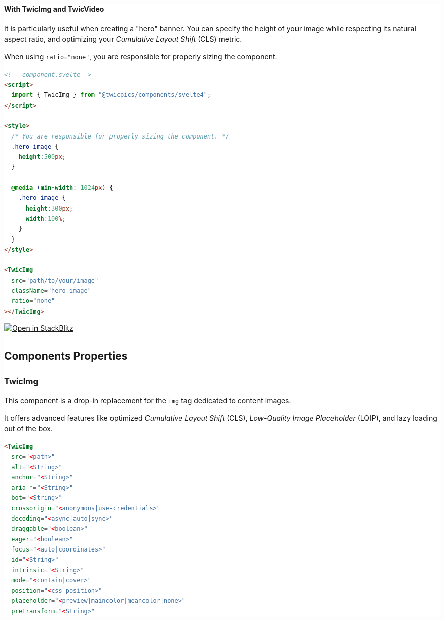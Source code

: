 #### With TwicImg and TwicVideo

It is particularly useful when creating a "hero" banner. You can specify the height of your image while respecting its natural aspect ratio, and optimizing your _Cumulative Layout Shift_ (CLS) metric.

When using `ratio="none"`, you are responsible for properly sizing the component.

```html
<!-- component.svelte-->
<script>
  import { TwicImg } from "@twicpics/components/svelte4";
</script>

<style>
  /* You are responsible for properly sizing the component. */
  .hero-image {
    height:500px;
  }

  @media (min-width: 1024px) {
    .hero-image {
      height:300px;
      width:100%;
    }
  }
</style>

<TwicImg
  src="path/to/your/image"
  className="hero-image"
  ratio="none"
></TwicImg>
```

[![Open in StackBlitz](https://developer.stackblitz.com/img/open_in_stackblitz.svg)](https://stackblitz.com/github/TwicPics/components-demo-svelte4?file=src%2Flib%2FTwicHero.svelte&initialpath=hero)


## Components Properties
### TwicImg

This component is a drop-in replacement for the `img` tag dedicated to content images.

It offers advanced features like optimized _Cumulative Layout Shift_ (CLS), _Low-Quality Image Placeholder_ (LQIP), and lazy loading out of the box.


```html
<TwicImg
  src="<path>"
  alt="<String>"
  anchor="<String>"
  aria-*="<String>"
  bot="<String>"
  crossorigin="<anonymous|use-credentials>"
  decoding="<async|auto|sync>"
  draggable="<boolean>"
  eager="<boolean>"
  focus="<auto|coordinates>"
  id="<String>"
  intrinsic="<String>"
  mode="<contain|cover>"
  position="<css position>"
  placeholder="<preview|maincolor|meancolor|none>"
  preTransform="<String>"
```